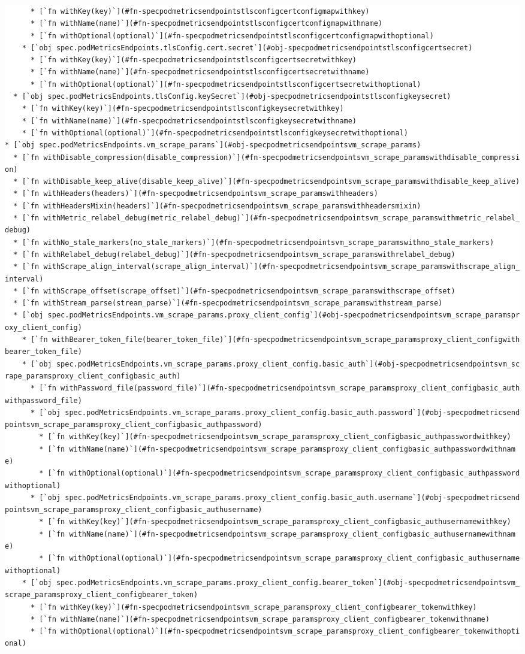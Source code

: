           * [`fn withKey(key)`](#fn-specpodmetricsendpointstlsconfigcertconfigmapwithkey)
          * [`fn withName(name)`](#fn-specpodmetricsendpointstlsconfigcertconfigmapwithname)
          * [`fn withOptional(optional)`](#fn-specpodmetricsendpointstlsconfigcertconfigmapwithoptional)
        * [`obj spec.podMetricsEndpoints.tlsConfig.cert.secret`](#obj-specpodmetricsendpointstlsconfigcertsecret)
          * [`fn withKey(key)`](#fn-specpodmetricsendpointstlsconfigcertsecretwithkey)
          * [`fn withName(name)`](#fn-specpodmetricsendpointstlsconfigcertsecretwithname)
          * [`fn withOptional(optional)`](#fn-specpodmetricsendpointstlsconfigcertsecretwithoptional)
      * [`obj spec.podMetricsEndpoints.tlsConfig.keySecret`](#obj-specpodmetricsendpointstlsconfigkeysecret)
        * [`fn withKey(key)`](#fn-specpodmetricsendpointstlsconfigkeysecretwithkey)
        * [`fn withName(name)`](#fn-specpodmetricsendpointstlsconfigkeysecretwithname)
        * [`fn withOptional(optional)`](#fn-specpodmetricsendpointstlsconfigkeysecretwithoptional)
    * [`obj spec.podMetricsEndpoints.vm_scrape_params`](#obj-specpodmetricsendpointsvm_scrape_params)
      * [`fn withDisable_compression(disable_compression)`](#fn-specpodmetricsendpointsvm_scrape_paramswithdisable_compression)
      * [`fn withDisable_keep_alive(disable_keep_alive)`](#fn-specpodmetricsendpointsvm_scrape_paramswithdisable_keep_alive)
      * [`fn withHeaders(headers)`](#fn-specpodmetricsendpointsvm_scrape_paramswithheaders)
      * [`fn withHeadersMixin(headers)`](#fn-specpodmetricsendpointsvm_scrape_paramswithheadersmixin)
      * [`fn withMetric_relabel_debug(metric_relabel_debug)`](#fn-specpodmetricsendpointsvm_scrape_paramswithmetric_relabel_debug)
      * [`fn withNo_stale_markers(no_stale_markers)`](#fn-specpodmetricsendpointsvm_scrape_paramswithno_stale_markers)
      * [`fn withRelabel_debug(relabel_debug)`](#fn-specpodmetricsendpointsvm_scrape_paramswithrelabel_debug)
      * [`fn withScrape_align_interval(scrape_align_interval)`](#fn-specpodmetricsendpointsvm_scrape_paramswithscrape_align_interval)
      * [`fn withScrape_offset(scrape_offset)`](#fn-specpodmetricsendpointsvm_scrape_paramswithscrape_offset)
      * [`fn withStream_parse(stream_parse)`](#fn-specpodmetricsendpointsvm_scrape_paramswithstream_parse)
      * [`obj spec.podMetricsEndpoints.vm_scrape_params.proxy_client_config`](#obj-specpodmetricsendpointsvm_scrape_paramsproxy_client_config)
        * [`fn withBearer_token_file(bearer_token_file)`](#fn-specpodmetricsendpointsvm_scrape_paramsproxy_client_configwithbearer_token_file)
        * [`obj spec.podMetricsEndpoints.vm_scrape_params.proxy_client_config.basic_auth`](#obj-specpodmetricsendpointsvm_scrape_paramsproxy_client_configbasic_auth)
          * [`fn withPassword_file(password_file)`](#fn-specpodmetricsendpointsvm_scrape_paramsproxy_client_configbasic_authwithpassword_file)
          * [`obj spec.podMetricsEndpoints.vm_scrape_params.proxy_client_config.basic_auth.password`](#obj-specpodmetricsendpointsvm_scrape_paramsproxy_client_configbasic_authpassword)
            * [`fn withKey(key)`](#fn-specpodmetricsendpointsvm_scrape_paramsproxy_client_configbasic_authpasswordwithkey)
            * [`fn withName(name)`](#fn-specpodmetricsendpointsvm_scrape_paramsproxy_client_configbasic_authpasswordwithname)
            * [`fn withOptional(optional)`](#fn-specpodmetricsendpointsvm_scrape_paramsproxy_client_configbasic_authpasswordwithoptional)
          * [`obj spec.podMetricsEndpoints.vm_scrape_params.proxy_client_config.basic_auth.username`](#obj-specpodmetricsendpointsvm_scrape_paramsproxy_client_configbasic_authusername)
            * [`fn withKey(key)`](#fn-specpodmetricsendpointsvm_scrape_paramsproxy_client_configbasic_authusernamewithkey)
            * [`fn withName(name)`](#fn-specpodmetricsendpointsvm_scrape_paramsproxy_client_configbasic_authusernamewithname)
            * [`fn withOptional(optional)`](#fn-specpodmetricsendpointsvm_scrape_paramsproxy_client_configbasic_authusernamewithoptional)
        * [`obj spec.podMetricsEndpoints.vm_scrape_params.proxy_client_config.bearer_token`](#obj-specpodmetricsendpointsvm_scrape_paramsproxy_client_configbearer_token)
          * [`fn withKey(key)`](#fn-specpodmetricsendpointsvm_scrape_paramsproxy_client_configbearer_tokenwithkey)
          * [`fn withName(name)`](#fn-specpodmetricsendpointsvm_scrape_paramsproxy_client_configbearer_tokenwithname)
          * [`fn withOptional(optional)`](#fn-specpodmetricsendpointsvm_scrape_paramsproxy_client_configbearer_tokenwithoptional)